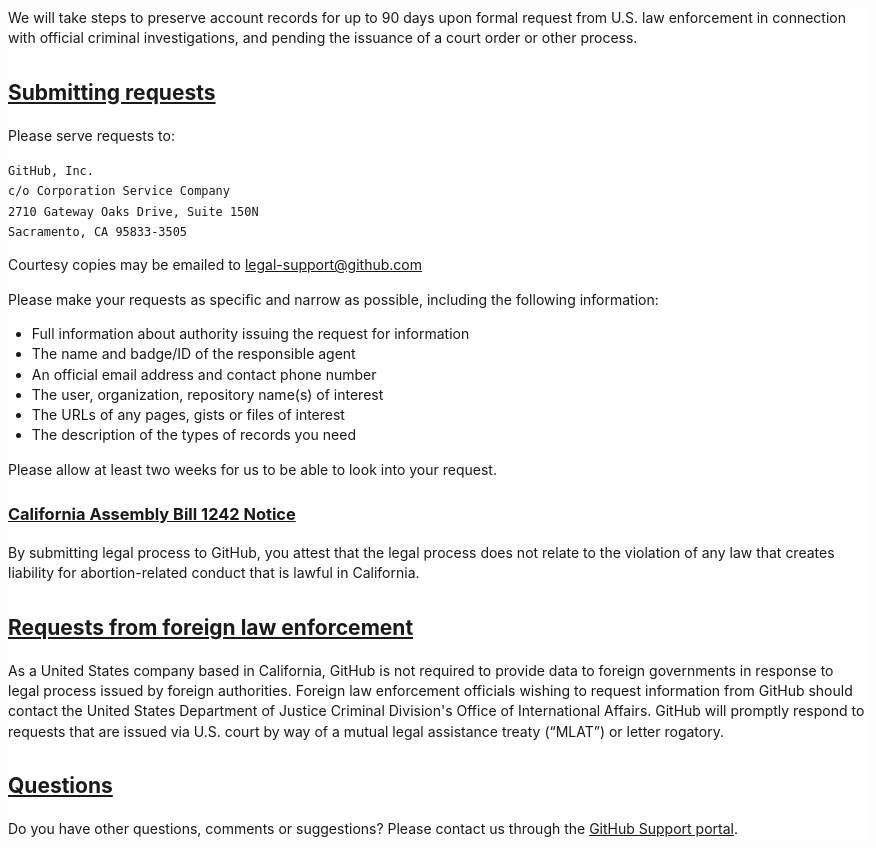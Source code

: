 We will take steps to preserve account records for up to 90 days upon formal request from U.S. law enforcement in connection with official criminal investigations, and pending the issuance of a court order or other process.

[Submitting requests](#submitting-requests)
-------------------------------------------

Please serve requests to:

    GitHub, Inc.
    c/o Corporation Service Company
    2710 Gateway Oaks Drive, Suite 150N
    Sacramento, CA 95833-3505
    

Courtesy copies may be emailed to [legal-support@github.com](mailto:legal-support@github.com)

Please make your requests as specific and narrow as possible, including the following information:

*   Full information about authority issuing the request for information
*   The name and badge/ID of the responsible agent
*   An official email address and contact phone number
*   The user, organization, repository name(s) of interest
*   The URLs of any pages, gists or files of interest
*   The description of the types of records you need

Please allow at least two weeks for us to be able to look into your request.

### [California Assembly Bill 1242 Notice](#california-assembly-bill-1242-notice)

By submitting legal process to GitHub, you attest that the legal process does not relate to the violation of any law that creates liability for abortion-related conduct that is lawful in California.

[Requests from foreign law enforcement](#requests-from-foreign-law-enforcement)
-------------------------------------------------------------------------------

As a United States company based in California, GitHub is not required to provide data to foreign governments in response to legal process issued by foreign authorities. Foreign law enforcement officials wishing to request information from GitHub should contact the United States Department of Justice Criminal Division's Office of International Affairs. GitHub will promptly respond to requests that are issued via U.S. court by way of a mutual legal assistance treaty (“MLAT”) or letter rogatory.

[Questions](#questions)
-----------------------

Do you have other questions, comments or suggestions? Please contact us through the [GitHub Support portal](https://support.github.com).